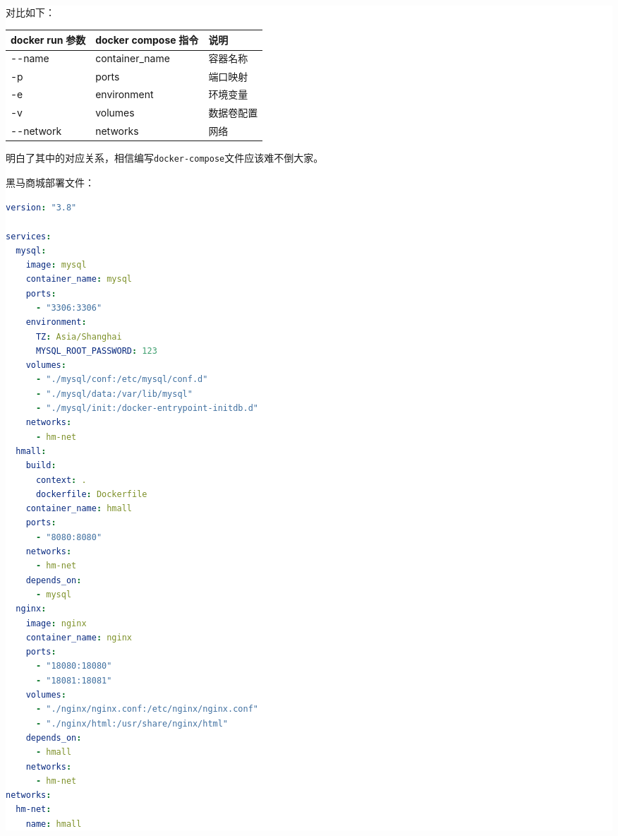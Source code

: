对比如下：

| **docker run 参数** | **docker compose 指令** | **说明**   |
| :------------------ | :---------------------- | :--------- |
| --name              | container_name          | 容器名称   |
| -p                  | ports                   | 端口映射   |
| -e                  | environment             | 环境变量   |
| -v                  | volumes                 | 数据卷配置 |
| --network           | networks                | 网络       |

明白了其中的对应关系，相信编写`docker-compose`文件应该难不倒大家。

黑马商城部署文件：

```YAML
version: "3.8"

services:
  mysql:
    image: mysql
    container_name: mysql
    ports:
      - "3306:3306"
    environment:
      TZ: Asia/Shanghai
      MYSQL_ROOT_PASSWORD: 123
    volumes:
      - "./mysql/conf:/etc/mysql/conf.d"
      - "./mysql/data:/var/lib/mysql"
      - "./mysql/init:/docker-entrypoint-initdb.d"
    networks:
      - hm-net
  hmall:
    build: 
      context: .
      dockerfile: Dockerfile
    container_name: hmall
    ports:
      - "8080:8080"
    networks:
      - hm-net
    depends_on:
      - mysql
  nginx:
    image: nginx
    container_name: nginx
    ports:
      - "18080:18080"
      - "18081:18081"
    volumes:
      - "./nginx/nginx.conf:/etc/nginx/nginx.conf"
      - "./nginx/html:/usr/share/nginx/html"
    depends_on:
      - hmall
    networks:
      - hm-net
networks:
  hm-net:
    name: hmall
```
